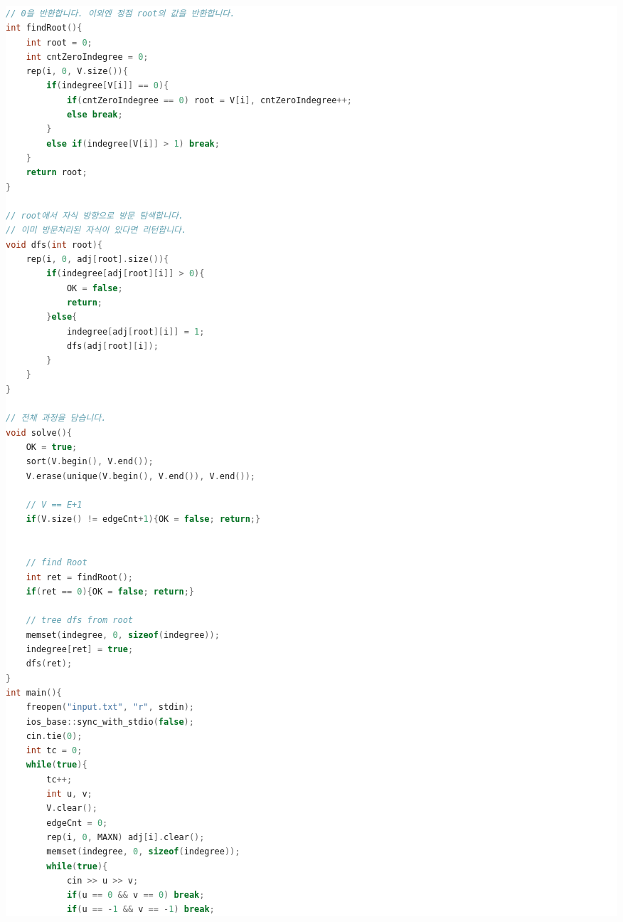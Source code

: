 ```cpp
// 0을 반환합니다. 이외엔 정점 root의 값을 반환합니다.
int findRoot(){
    int root = 0;
    int cntZeroIndegree = 0;
    rep(i, 0, V.size()){
        if(indegree[V[i]] == 0){
            if(cntZeroIndegree == 0) root = V[i], cntZeroIndegree++;
            else break;
        }
        else if(indegree[V[i]] > 1) break;
    }
    return root;
}

// root에서 자식 방향으로 방문 탐색합니다.
// 이미 방문처리된 자식이 있다면 리턴합니다.
void dfs(int root){
    rep(i, 0, adj[root].size()){
        if(indegree[adj[root][i]] > 0){
            OK = false;
            return;
        }else{
            indegree[adj[root][i]] = 1;
            dfs(adj[root][i]);
        }
    }
}

// 전체 과정을 담습니다.
void solve(){
    OK = true;
    sort(V.begin(), V.end());
    V.erase(unique(V.begin(), V.end()), V.end());

    // V == E+1
    if(V.size() != edgeCnt+1){OK = false; return;}


    // find Root
    int ret = findRoot();
    if(ret == 0){OK = false; return;}

    // tree dfs from root
    memset(indegree, 0, sizeof(indegree));
    indegree[ret] = true;
    dfs(ret);
}
int main(){
    freopen("input.txt", "r", stdin);
    ios_base::sync_with_stdio(false);
    cin.tie(0);
    int tc = 0;
    while(true){
        tc++;
        int u, v;
        V.clear();
        edgeCnt = 0;
        rep(i, 0, MAXN) adj[i].clear();
        memset(indegree, 0, sizeof(indegree));
        while(true){
            cin >> u >> v;
            if(u == 0 && v == 0) break;
            if(u == -1 && v == -1) break;
```